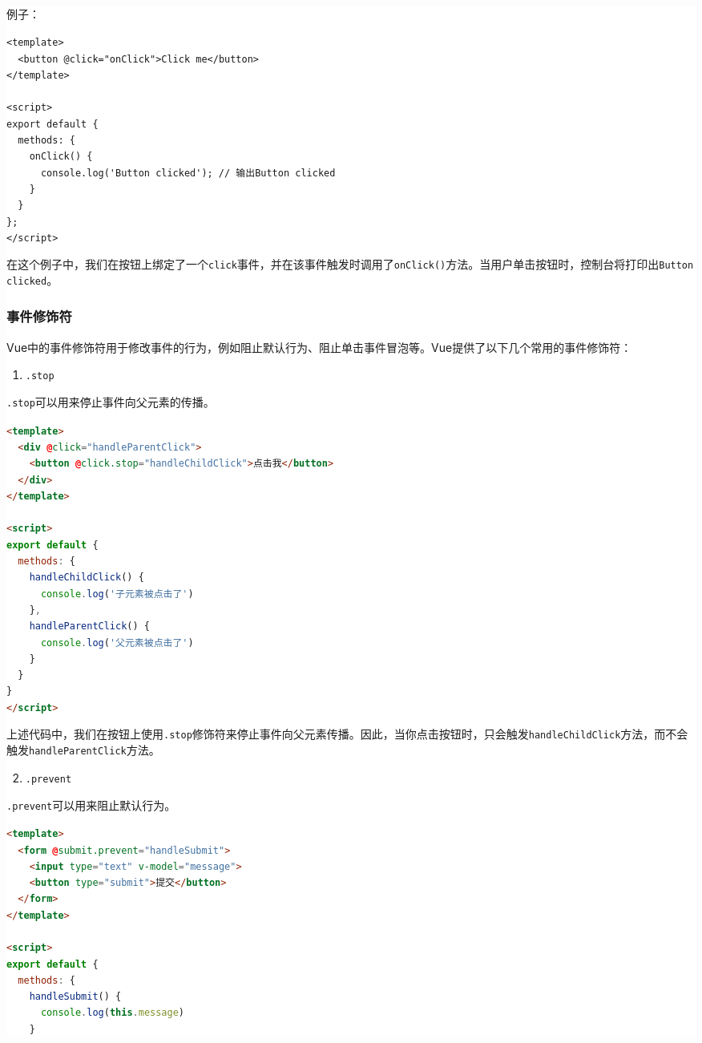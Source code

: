 例子：

```vue
<template>
  <button @click="onClick">Click me</button>
</template>

<script>
export default {
  methods: {
    onClick() {
      console.log('Button clicked'); // 输出Button clicked
    }
  }
};
</script>
```

在这个例子中，我们在按钮上绑定了一个`click`事件，并在该事件触发时调用了`onClick()`方法。当用户单击按钮时，控制台将打印出`Button clicked`。

### 事件修饰符

Vue中的事件修饰符用于修改事件的行为，例如阻止默认行为、阻止单击事件冒泡等。Vue提供了以下几个常用的事件修饰符：

1. `.stop`

  `.stop`可以用来停止事件向父元素的传播。

  ```html
  <template>
    <div @click="handleParentClick">
      <button @click.stop="handleChildClick">点击我</button>
    </div>
  </template>

  <script>
  export default {
    methods: {
      handleChildClick() {
        console.log('子元素被点击了')
      },
      handleParentClick() {
        console.log('父元素被点击了')
      }
    }
  }
  </script>
  ```

  上述代码中，我们在按钮上使用`.stop`修饰符来停止事件向父元素传播。因此，当你点击按钮时，只会触发`handleChildClick`方法，而不会触发`handleParentClick`方法。

2. `.prevent`

  `.prevent`可以用来阻止默认行为。

  ```html
  <template>
    <form @submit.prevent="handleSubmit">
      <input type="text" v-model="message">
      <button type="submit">提交</button>
    </form>
  </template>

  <script>
  export default {
    methods: {
      handleSubmit() {
        console.log(this.message)
      }
  ```